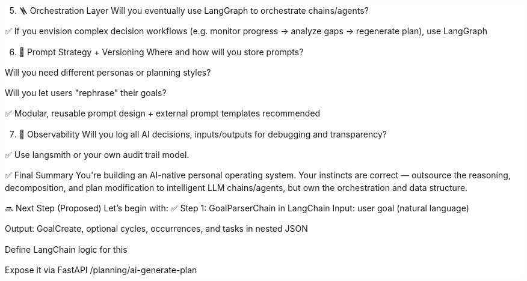 
5. 🪜 Orchestration Layer
Will you eventually use LangGraph to orchestrate chains/agents?




✅ If you envision complex decision workflows (e.g. monitor progress → analyze gaps → regenerate plan), use LangGraph


6. 📁 Prompt Strategy + Versioning
Where and how will you store prompts?




Will you need different personas or planning styles?




Will you let users "rephrase" their goals?




✅ Modular, reusable prompt design + external prompt templates recommended


7. 🧪 Observability
Will you log all AI decisions, inputs/outputs for debugging and transparency?




✅ Use langsmith or your own audit trail model.


✅ Final Summary
You're building an AI-native personal operating system. Your instincts are correct — outsource the reasoning, decomposition, and plan modification to intelligent LLM chains/agents, but own the orchestration and data structure.


🔜 Next Step (Proposed)
Let’s begin with:
✅ Step 1: GoalParserChain in LangChain
Input: user goal (natural language)




Output: GoalCreate, optional cycles, occurrences, and tasks in nested JSON




Define LangChain logic for this




Expose it via FastAPI /planning/ai-generate-plan









